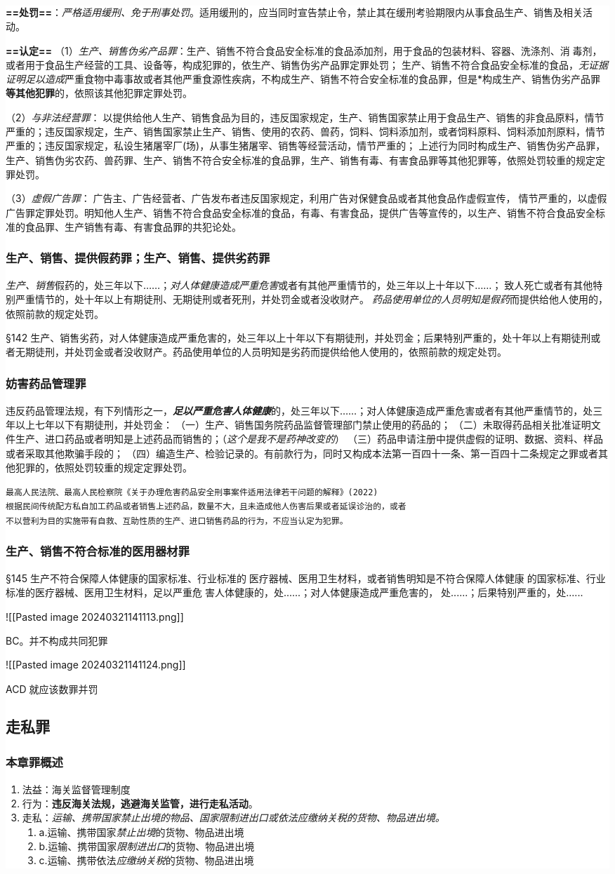 


**==处罚==**：*严格适用缓刑、免于刑事处罚*。适用缓刑的，应当同时宣告禁止令，禁止其在缓刑考验期限内从事食品生产、销售及相关活动。

**==认定==**
（1）*生产、销售伪劣产品罪*：生产、销售不符合食品安全标准的食品添加剂，用于食品的包装材料、容器、洗涤剂、消
毒剂，或者用于食品生产经营的工具、设备等，构成犯罪的，依生产、销售伪劣产品罪定罪处罚；
生产、销售不符合食品安全标准的食品，*无证据证明足以造成*严重食物中毒事故或者其他严重食源性疾病，不构成生产、销售不符合安全标准的食品罪，但是*构成生产、销售伪劣产品罪**等其他犯罪**的，依照该其他犯罪定罪处罚。

（2）*与非法经营罪*： 以提供给他人生产、销售食品为目的，违反国家规定，生产、销售国家禁止用于食品生产、销售的非食品原料，情节严重的；违反国家规定，生产、销售国家禁止生产、销售、使用的农药、兽药，饲料、饲料添加剂，或者饲料原料、饲料添加剂原料，情节严重的；违反国家规定，私设生猪屠宰厂(场)，从事生猪屠宰、销售等经营活动，情节严重的；
上述行为同时构成生产、销售伪劣产品罪，生产、销售伪劣农药、兽药罪、生产、销售不符合安全标准的食品罪，生产、销售有毒、有害食品罪等其他犯罪等，依照处罚较重的规定定罪处罚。

（3）*虚假广告罪*： 广告主、广告经营者、广告发布者违反国家规定，利用广告对保健食品或者其他食品作虚假宣传，
情节严重的，以虚假广告罪定罪处罚。明知他人生产、销售不符合食品安全标准的食品，有毒、有害食品，提供广告等宣传的，以生产、销售不符合食品安全标准的食品罪、生产销售有毒、有害食品罪的共犯论处。



### 生产、销售、提供假药罪；生产、销售、提供劣药罪
*生产、销售*假药的，处三年以下……；*对人体健康造成严重危害*或者有其他严重情节的，处三年以上十年以下……；
致人死亡或者有其他特别严重情节的，处十年以上有期徒刑、无期徒刑或者死刑，并处罚金或者没收财产。
*药品使用单位的人员明知是假药*而提供给他人使用的，依照前款的规定处罚。

§142 生产、销售劣药，对人体健康造成严重危害的，处三年以上十年以下有期徒刑，并处罚金；后果特别严重的，处十年以上有期徒刑或者无期徒刑，并处罚金或者没收财产。药品使用单位的人员明知是劣药而提供给他人使用的，依照前款的规定处罚。

### 妨害药品管理罪
违反药品管理法规，有下列情形之一，***足以严重危害人体健康***的，处三年以下……；对人体健康造成严重危害或者有其他严重情节的，处三年以上七年以下有期徒刑，并处罚金：
（一）生产、销售国务院药品监督管理部门禁止使用的药品的；
（二）未取得药品相关批准证明文件生产、进口药品或者明知是上述药品而销售的；（*这个是我不是药神改变的*）
（三）药品申请注册中提供虚假的证明、数据、资料、样品或者采取其他欺骗手段的；
（四）编造生产、检验记录的。有前款行为，同时又构成本法第一百四十一条、第一百四十二条规定之罪或者其他犯罪的，依照处罚较重的规定定罪处罚。      
```
最高人民法院、最高人民检察院《关于办理危害药品安全刑事案件适用法律若干问题的解释》(2022)
根据民间传统配方私自加工药品或者销售上述药品，数量不大，且未造成他人伤害后果或者延误诊治的，或者
不以营利为目的实施带有自救、互助性质的生产、进口销售药品的行为，不应当认定为犯罪。
```
### 生产、销售不符合标准的医用器材罪
§145 生产不符合保障人体健康的国家标准、行业标准的
医疗器械、医用卫生材料，或者销售明知是不符合保障人体健康
的国家标准、行业标准的医疗器械、医用卫生材料，足以严重危
害人体健康的，处......；对人体健康造成严重危害的，
处......；后果特别严重的，处......

![[Pasted image 20240321141113.png]]

BC。并不构成共同犯罪

![[Pasted image 20240321141124.png]]

ACD       就应该数罪并罚

## 走私罪
### 本章罪概述
1. 法益：海关监督管理制度 
2. 行为：**违反海关法规，逃避海关监管，进行走私活动**。
3. 走私：*运输、携带国家禁止出境的物品、国家限制进出口或依法应缴纳关税的货物、物品进出境。*
	1. a.运输、携带国家*禁止出境*的货物、物品进出境
	2. b.运输、携带国家*限制进出口*的货物、物品进出境
	3. c.运输、携带依法*应缴纳关税*的货物、物品进出境
